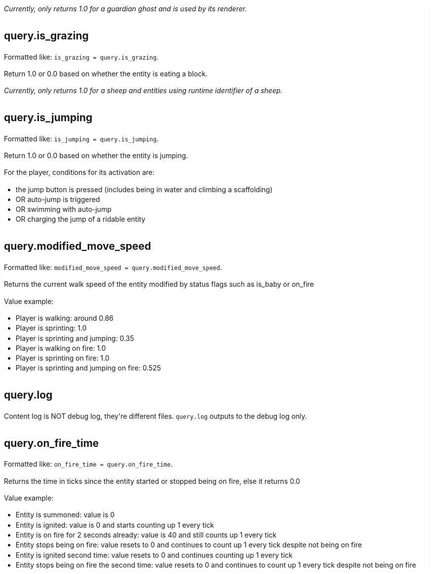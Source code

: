_Currently, only returns 1.0 for a guardian ghost and is used by its renderer._

## query.is_grazing

Formatted like: `is_grazing = query.is_grazing`.

Return 1.0 or 0.0 based on whether the entity is eating a block.

_Currently, only returns 1.0 for a sheep and entities using runtime identifier of a sheep._

## query.is_jumping

Formatted like: `is_jumping = query.is_jumping`.

Return 1.0 or 0.0 based on whether the entity is jumping.

For the player, conditions for its activation are:

-   the jump button is pressed (includes being in water and climbing a scaffolding)
-   OR auto-jump is triggered
-   OR swimming with auto-jump
-   OR charging the jump of a ridable entity

## query.modified_move_speed

Formatted like: `modified_move_speed = query.modified_move_speed`.

Returns the current walk speed of the entity modified by status flags such as is_baby or on_fire

Value example:

-   Player is walking: around 0.86
-   Player is sprinting: 1.0
-   Player is sprinting and jumping: 0.35
-   Player is walking on fire: 1.0
-   Player is sprinting on fire: 1.0
-   Player is sprinting and jumping on fire: 0.525

## query.log

Content log is NOT debug log, they're different files. `query.log` outputs to the debug log only.

## query.on_fire_time

Formatted like: `on_fire_time = query.on_fire_time`.

Returns the time in ticks since the entity started or stopped being on fire, else it returns 0.0

Value example:

-   Entity is summoned: value is 0
-   Entity is ignited: value is 0 and starts counting up 1 every tick
-   Entity is on fire for 2 seconds already: value is 40 and still counts up 1 every tick
-   Entity stops being on fire: value resets to 0 and continues to count up 1 every tick despite not being on fire
-   Entity is ignited second time: value resets to 0 and continues counting up 1 every tick
-   Entity stops being on fire the second time: value resets to 0 and continues to count up 1 every tick despite not being on fire
